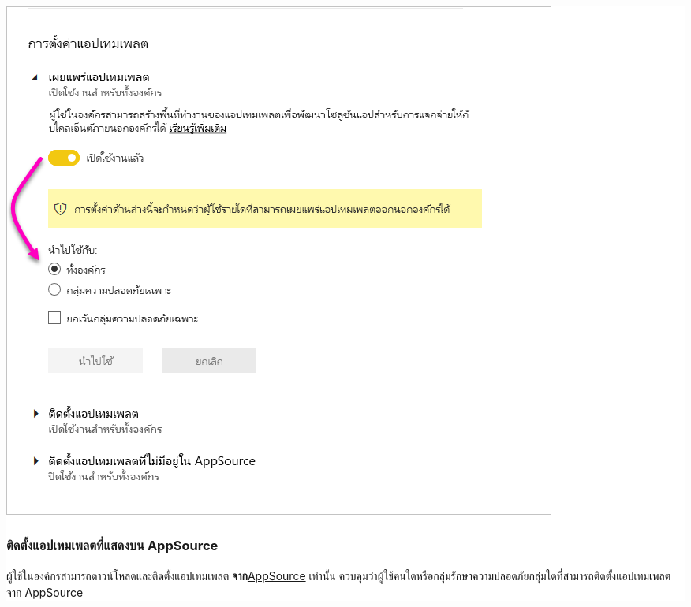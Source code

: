 ![พอร์ทัลผู้ดูแลระบบของ power BI สร้างการตั้งค่าแอปแม่แบบ](media/service-admin-portal/power-bi-admin-portal-template-app-settings.png)

### <a name="install-template-apps-listed-on-appsource"></a>ติดตั้งแอปเทมเพลตที่แสดงบน AppSource

ผู้ใช้ในองค์กรสามารถดาวน์โหลดและติดตั้งแอปเทมเพลต **จาก**[AppSource](https://appsource.microsoft.com) เท่านั้น ควบคุมว่าผู้ใช้คนใดหรือกลุ่มรักษาความปลอดภัยกลุ่มใดที่สามารถติดตั้งแอปเทมเพลตจาก AppSource
